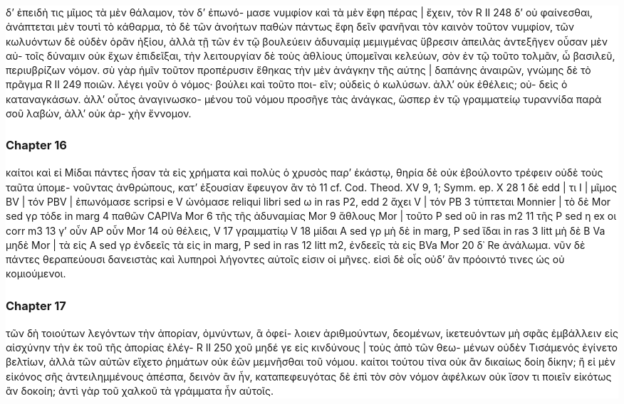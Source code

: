 <pb n="173"/>
δ’ ἐπειδὴ τις μῖμος τὰ μὲν θάλαμον, τὸν δ’ ἐπωνό-
μασε νυμφίον καὶ τὰ μὲν ἔφη πέρας | ἔχειν, τὸν <note type="marginal">R II 248</note>
δ’ οὐ φαίνεσθαι, ἀνάπτεται μὲν τουτὶ τὸ κάθαρμα, τὸ
δὲ τῶν ἀνοήτων παθὼν πάντως ἔφη δεῖν φανῆναι
τὸν καινὸν τοῦτον νυμφίον, τῶν κωλυόντων δὲ οὐδὲν <lb n="5"/>
ὁρᾶν ἠξίου, ἀλλὰ τῇ τῶν ἐν τῷ βουλεύειν ἀδυναμίᾳ
μεμιγμένας ὕβρεσιν ἀπειλὰς ἀντεξῆγεν οὖσαν μὲν αὐ-
τοῖς δύναμιν οὐκ ἔχων ἐπιδεῖξαι, τὴν λειτουργίαν δὲ
τοὺς ἀθλίους ὑπομεῖναι κελεύων, σὸν ἐν τῷ τοῦτο
τολμᾶν, ὦ βασιλεῦ, περιυβρίζων νόμον. σὺ γὰρ ἡμῖν <lb n="10"/>
τοῦτον προπέρυσιν ἔθηκας τὴν μὲν ἀνάγκην τῆς
αύτης | δαπάνης ἀναιρῶν, γνώμης δὲ τὸ πρᾶγμα <note type="marginal">R II 249</note>
ποιῶν. λέγει γοῦν ὁ νόμος· βούλει καὶ τοῦτο ποι-
εῖν; οὐδεὶς ὁ κωλύσων. ἀλλ’ οὐκ ἐθέλεις; οὐ-
δεὶς ὁ καταναγκάσων. ἀλλ’ οὗτος ἀναγινωσκο- <lb n="15"/>
μένου τοῦ νόμου προσῆγε τὰς ἀνάγκας, ὥσπερ ἐν τῷ
γραμματείῳ τυραννίδα παρὰ σοῦ λαβών, ἀλλ’ οὐκ ἀρ-
χὴν ἔννομον.</p>


### Chapter 16

<p>καίτοι καὶ εἰ Μίδαι πάντες ἦσαν τὰ
εἰς χρήματα καὶ πολὺς ὁ χρυσὸς παρ’ ἑκάστῳ, θηρία
δὲ οὐκ ἐβούλοντο τρέφειν οὐδὲ τοὺς ταῦτα ὑπομε- <lb n="20"/>
νοῦντας ἀνθρώπους, κατ’ ἐξουσίαν ἔφευγον ἂν τὸ
<note type="footnote">11 cf. Cod. Theod. XV 9, 1; Symm. ep. Χ 28</note>
<note type="footnote">1 δὲ edd | τι Ι | μῖμος BV | τόν PBV | ἐπωνόμασε scripsi
e V ὠνόμασε reliqui libri sed ω in ras P2, edd 2 ἄχει V |
τόν ΡΒ 3 τύπτεται Monnier | τὸ δὲ Mor sed γρ τόδε in
marg 4 παθῶν CAPIVa Mor 6 τῆς τῆς ἀδυναμίας Mor</note>
<note type="footnote">9 ἄθλους Mor | τοῦτο Ρ sed οῦ in ras m2 11 τῆς Ρ sed
η ex οι corr m3 13 γ’ οὖν ΑΡ οὖν Mor 14 οὐ θέλεις, V</note>
<note type="footnote">17 γραμματίῳ V 18 μίδαι Α sed γρ μὴ δὲ in marg, Ρ
sed ἴδαι in ras 3 litt μὴ δὲ B Va μηδὲ Mor | τὰ εἰς Α sed
γρ ἐνδεεῖς τὰ εἰς in marg, Ρ sed in ras 12 litt m2, ἐνδεεῖς τὰ
εἰς BVa Mor 20 δ᾿ Re</note>

<pb n="174"/>
ἀνάλωμα. νῦν δὲ πάντες θεραπεύουσι δανειστὰς καὶ
λυπηροὶ λήγοντες αὐτοῖς εἰσιν οἱ μῆνες. εἰσὶ δὲ οἶς
οὐδ’ ἂν πρόοιντό τινες ὡς οὐ κομιούμενοι.</p>


### Chapter 17

<p>τῶν
δὴ τοιούτων λεγόντων τὴν ἀπορίαν, ὀμνύντων, ἃ ὀφεί-
<lb n="5"/> λοιεν ἀριθμούντων, δεομένων, ἱκετευόντων μὴ σφᾶς
ἐμβάλλειν εἰς αἰσχύνην τὴν ἐκ τοῦ τῆς ἀπορίας ἐλέγ-
<note type="marginal">R ΙΙ 250</note> χοῦ μηδέ γε εἰς κινδύνους | τοὺς ἀπὸ τῶν θεω-
μένων οὐδὲν Τισάμενός ἐγίνετο βελτίων, ἀλλὰ τῶν
αὐτῶν εἴχετο ῥημάτων οὐκ ἐῶν μεμνῆσθαι τοῦ νόμου.
<lb n="10"/> καίτοι τούτου τίνα οὐκ ἂν δικαίως δοίη δίκην; ἢ εἰ
μὲν εἰκόνος σῆς ἀντειλημμένους ἀπέσπα, δεινὸν ἂν
ἦν, καταπεφευγότας δὲ ἐπὶ τὸν σὸν νόμον ἀφέλκων
οὐκ ἴσον τι ποιεῖν εἰκότως ἂν δοκοίη; ἀντὶ γὰρ τοῦ
χαλκοῦ τὰ γράμματα ἦν αὐτοῖς.</p>
